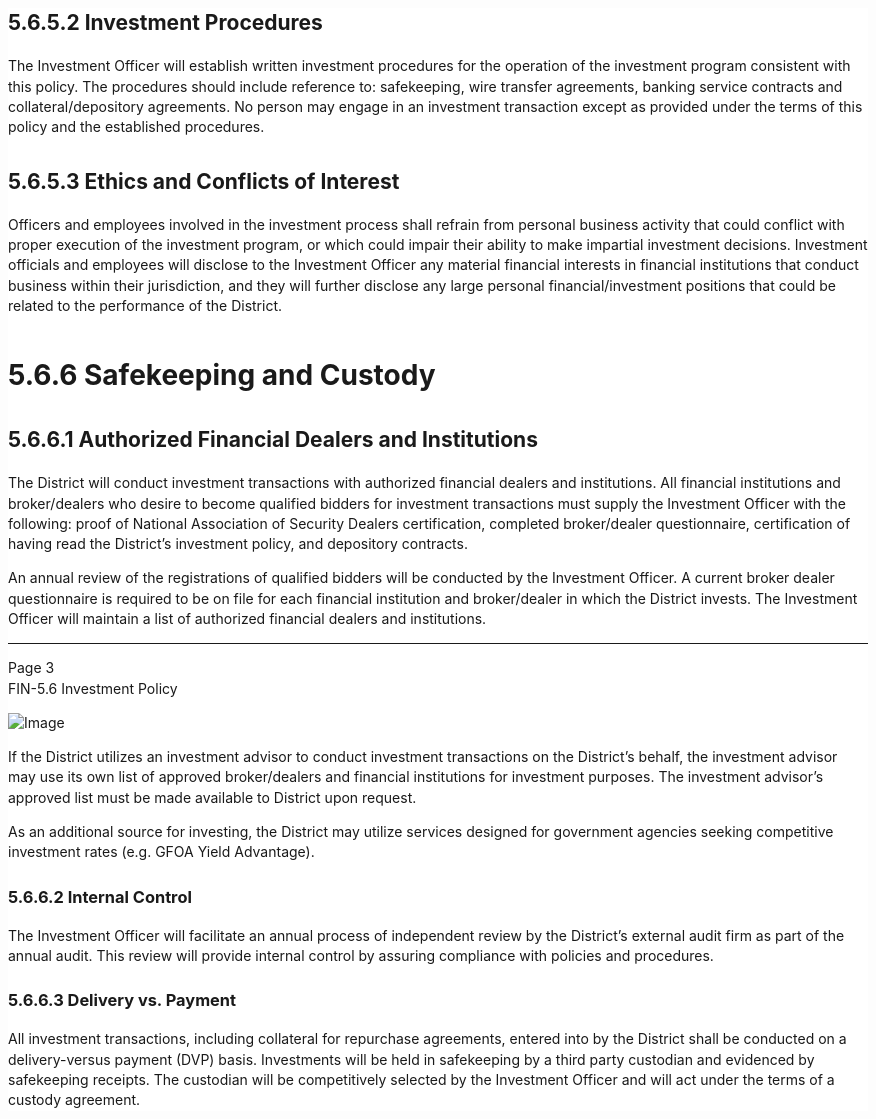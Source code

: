 ## 5.6.5.2 Investment Procedures
The Investment Officer will establish written investment procedures for the operation of the investment program consistent with this policy. The procedures should include reference to: safekeeping, wire transfer agreements, banking service contracts and collateral/depository agreements. No person may engage in an investment transaction except as provided under the terms of this policy and the established procedures.

## 5.6.5.3 Ethics and Conflicts of Interest
Officers and employees involved in the investment process shall refrain from personal business activity that could conflict with proper execution of the investment program, or which could impair their ability to make impartial investment decisions. Investment officials and employees will disclose to the Investment Officer any material financial interests in financial institutions that conduct business within their jurisdiction, and they will further disclose any large personal financial/investment positions that could be related to the performance of the District.

# 5.6.6 Safekeeping and Custody

## 5.6.6.1 Authorized Financial Dealers and Institutions
The District will conduct investment transactions with authorized financial dealers and institutions. All financial institutions and broker/dealers who desire to become qualified bidders for investment transactions must supply the Investment Officer with the following: proof of National Association of Security Dealers certification, completed broker/dealer questionnaire, certification of having read the District’s investment policy, and depository contracts.

An annual review of the registrations of qualified bidders will be conducted by the Investment Officer. A current broker dealer questionnaire is required to be on file for each financial institution and broker/dealer in which the District invests. The Investment Officer will maintain a list of authorized financial dealers and institutions.

---

Page 3  
FIN-5.6 Investment Policy

![Image](https://via.placeholder.com/768x993.png?text=Image+Not+Available)

If the District utilizes an investment advisor to conduct investment transactions on the District’s behalf, the investment advisor may use its own list of approved broker/dealers and financial institutions for investment purposes. The investment advisor’s approved list must be made available to District upon request.

As an additional source for investing, the District may utilize services designed for government agencies seeking competitive investment rates (e.g. GFOA Yield Advantage).

### 5.6.6.2 Internal Control
The Investment Officer will facilitate an annual process of independent review by the District’s external audit firm as part of the annual audit. This review will provide internal control by assuring compliance with policies and procedures.

### 5.6.6.3 Delivery vs. Payment
All investment transactions, including collateral for repurchase agreements, entered into by the District shall be conducted on a delivery-versus payment (DVP) basis. Investments will be held in safekeeping by a third party custodian and evidenced by safekeeping receipts. The custodian will be competitively selected by the Investment Officer and will act under the terms of a custody agreement.
